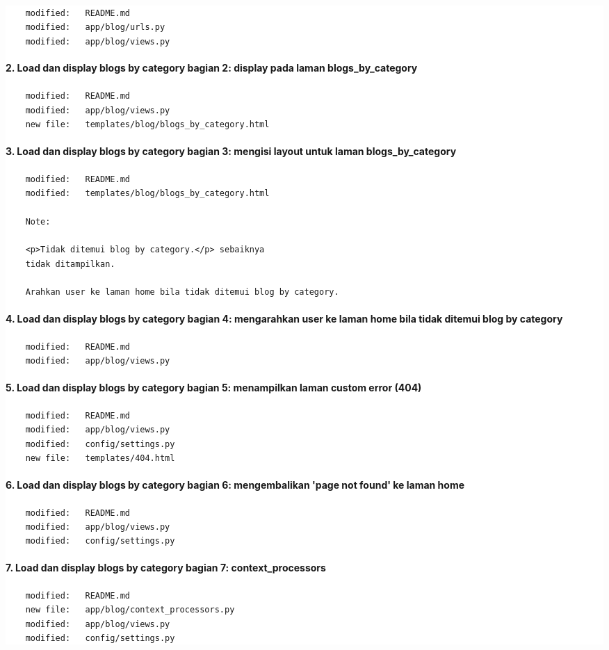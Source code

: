         modified:   README.md
        modified:   app/blog/urls.py
        modified:   app/blog/views.py


#### 2. Load dan display blogs by category bagian 2: display pada laman blogs_by_category

        modified:   README.md
        modified:   app/blog/views.py
        new file:   templates/blog/blogs_by_category.html


#### 3. Load dan display blogs by category bagian 3: mengisi layout untuk laman blogs_by_category

        modified:   README.md
        modified:   templates/blog/blogs_by_category.html

        Note: 

        <p>Tidak ditemui blog by category.</p> sebaiknya
        tidak ditampilkan.

        Arahkan user ke laman home bila tidak ditemui blog by category.


#### 4. Load dan display blogs by category bagian 4: mengarahkan user ke laman home bila tidak ditemui blog by category

        modified:   README.md
        modified:   app/blog/views.py


#### 5. Load dan display blogs by category bagian 5: menampilkan laman custom error (404)

        modified:   README.md
        modified:   app/blog/views.py
        modified:   config/settings.py
        new file:   templates/404.html


#### 6. Load dan display blogs by category bagian 6: mengembalikan 'page not found' ke laman home

        modified:   README.md
        modified:   app/blog/views.py
        modified:   config/settings.py


#### 7. Load dan display blogs by category bagian 7: context_processors

        modified:   README.md
        new file:   app/blog/context_processors.py
        modified:   app/blog/views.py
        modified:   config/settings.py
